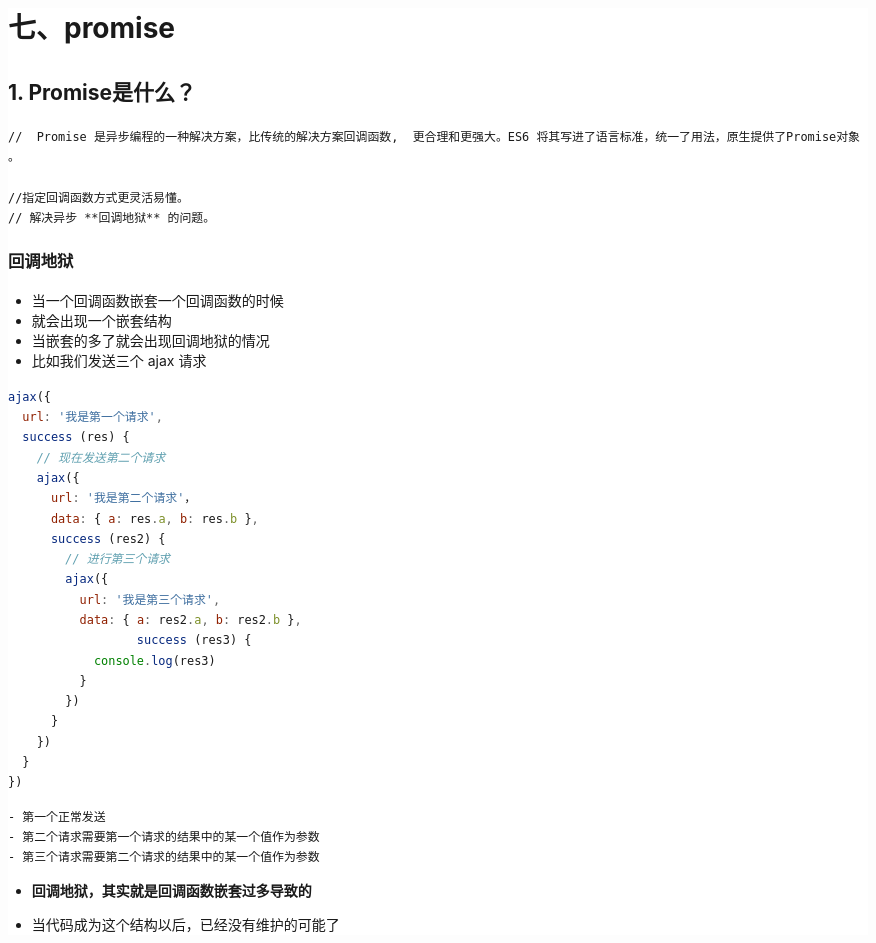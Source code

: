 # 七、promise
## 1. Promise是什么？
```plain
//  Promise 是异步编程的一种解决方案，比传统的解决方案回调函数,  更合理和更强大。ES6 将其写进了语言标准，统一了用法，原生提供了Promise对象 。

//指定回调函数方式更灵活易懂。
// 解决异步 **回调地狱** 的问题。
```



### 回调地狱
+ 当一个回调函数嵌套一个回调函数的时候
+ 就会出现一个嵌套结构
+ 当嵌套的多了就会出现回调地狱的情况
+ 比如我们发送三个 ajax 请求

```javascript
ajax({
  url: '我是第一个请求',
  success (res) {
    // 现在发送第二个请求
    ajax({
      url: '我是第二个请求'，
      data: { a: res.a, b: res.b },
      success (res2) {
        // 进行第三个请求
        ajax({
          url: '我是第三个请求',
          data: { a: res2.a, b: res2.b },
                  success (res3) { 
            console.log(res3) 
          }
        })
      }
    })
  }
})
```

```plain
- 第一个正常发送
- 第二个请求需要第一个请求的结果中的某一个值作为参数
- 第三个请求需要第二个请求的结果中的某一个值作为参数
```

+ **回调地狱，其实就是回调函数嵌套过多导致的**



+ 当代码成为这个结构以后，已经没有维护的可能了


